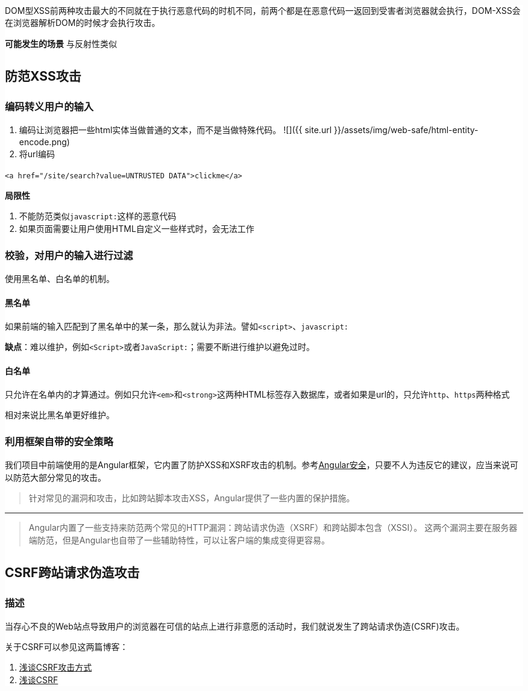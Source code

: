 DOM型XSS前两种攻击最大的不同就在于执行恶意代码的时机不同，前两个都是在恶意代码一返回到受害者浏览器就会执行，DOM-XSS会在浏览器解析DOM的时候才会执行攻击。

**可能发生的场景**
与反射性类似

## 防范XSS攻击
###	编码转义用户的输入
1. 编码让浏览器把一些html实体当做普通的文本，而不是当做特殊代码。
![]({{ site.url }}/assets/img/web-safe/html-entity-encode.png)
2. 将url编码

```
<a href="/site/search?value=UNTRUSTED DATA">clickme</a>
```

**局限性**

1. 不能防范类似`javascript:`这样的恶意代码
2. 如果页面需要让用户使用HTML自定义一些样式时，会无法工作

### 校验，对用户的输入进行过滤
使用黑名单、白名单的机制。

#### 黑名单
如果前端的输入匹配到了黑名单中的某一条，那么就认为非法。譬如`<script>`、`javascript:`

**缺点**：难以维护，例如`<Script>`或者`JavaScript:`；需要不断进行维护以避免过时。

#### 白名单
只允许在名单内的才算通过。例如只允许`<em>`和`<strong>`这两种HTML标签存入数据库，或者如果是url的，只允许`http`、`https`两种格式

相对来说比黑名单更好维护。

### 利用框架自带的安全策略
我们项目中前端使用的是Angular框架，它内置了防护XSS和XSRF攻击的机制。参考[Angular安全](https://angular.cn/guide/security)，只要不人为违反它的建议，应当来说可以防范大部分常见的攻击。	

>针对常见的漏洞和攻击，比如跨站脚本攻击XSS，Angular提供了一些内置的保护措施。

----

>Angular内置了一些支持来防范两个常见的HTTP漏洞：跨站请求伪造（XSRF）和跨站脚本包含（XSSI）。 这两个漏洞主要在服务器端防范，但是Angular也自带了一些辅助特性，可以让客户端的集成变得更容易。

## CSRF跨站请求伪造攻击
### 描述
当存心不良的Web站点导致用户的浏览器在可信的站点上进行非意愿的活动时，我们就说发生了跨站请求伪造(CSRF)攻击。

关于CSRF可以参见这两篇博客：
1. [浅谈CSRF攻击方式](http://www.cnblogs.com/hyddd/archive/2009/04/09/1432744.html)
2. [浅谈CSRF](http://www.jianshu.com/p/7f33f9c7997b)
